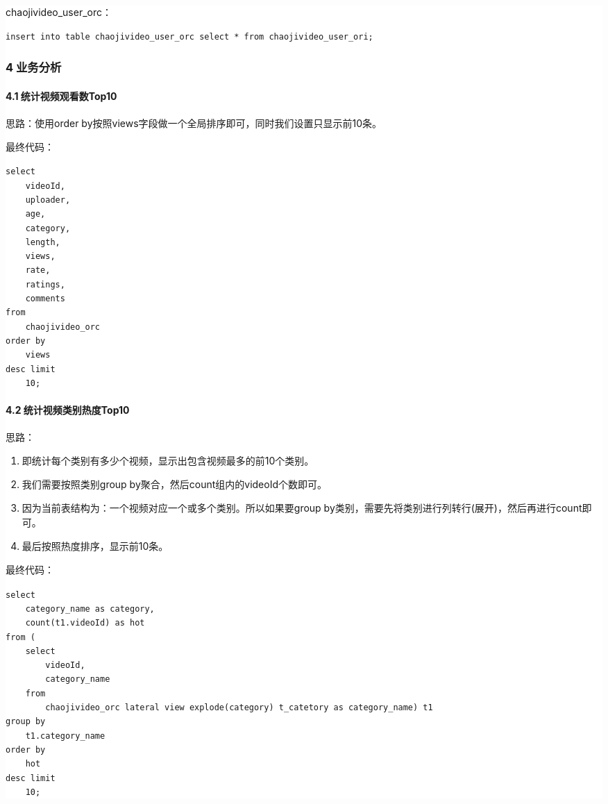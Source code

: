 chaojivideo_user_orc：

```
insert into table chaojivideo_user_orc select * from chaojivideo_user_ori;
```



### 4 业务分析

#### 4.1 统计视频观看数Top10

思路：使用order by按照views字段做一个全局排序即可，同时我们设置只显示前10条。

最终代码：

```
select 
    videoId, 
    uploader, 
    age, 
    category, 
    length, 
    views, 
    rate, 
    ratings, 
    comments 
from 
    chaojivideo_orc 
order by 
    views 
desc limit 
    10;
```

#### 4.2 统计视频类别热度Top10

思路：

1) 即统计每个类别有多少个视频，显示出包含视频最多的前10个类别。

2) 我们需要按照类别group by聚合，然后count组内的videoId个数即可。

3) 因为当前表结构为：一个视频对应一个或多个类别。所以如果要group by类别，需要先将类别进行列转行(展开)，然后再进行count即可。

4) 最后按照热度排序，显示前10条。

最终代码：

```
select 
    category_name as category, 
    count(t1.videoId) as hot 
from (
    select 
        videoId,
        category_name 
    from 
        chaojivideo_orc lateral view explode(category) t_catetory as category_name) t1 
group by 
    t1.category_name 
order by 
    hot 
desc limit 
    10;
```
